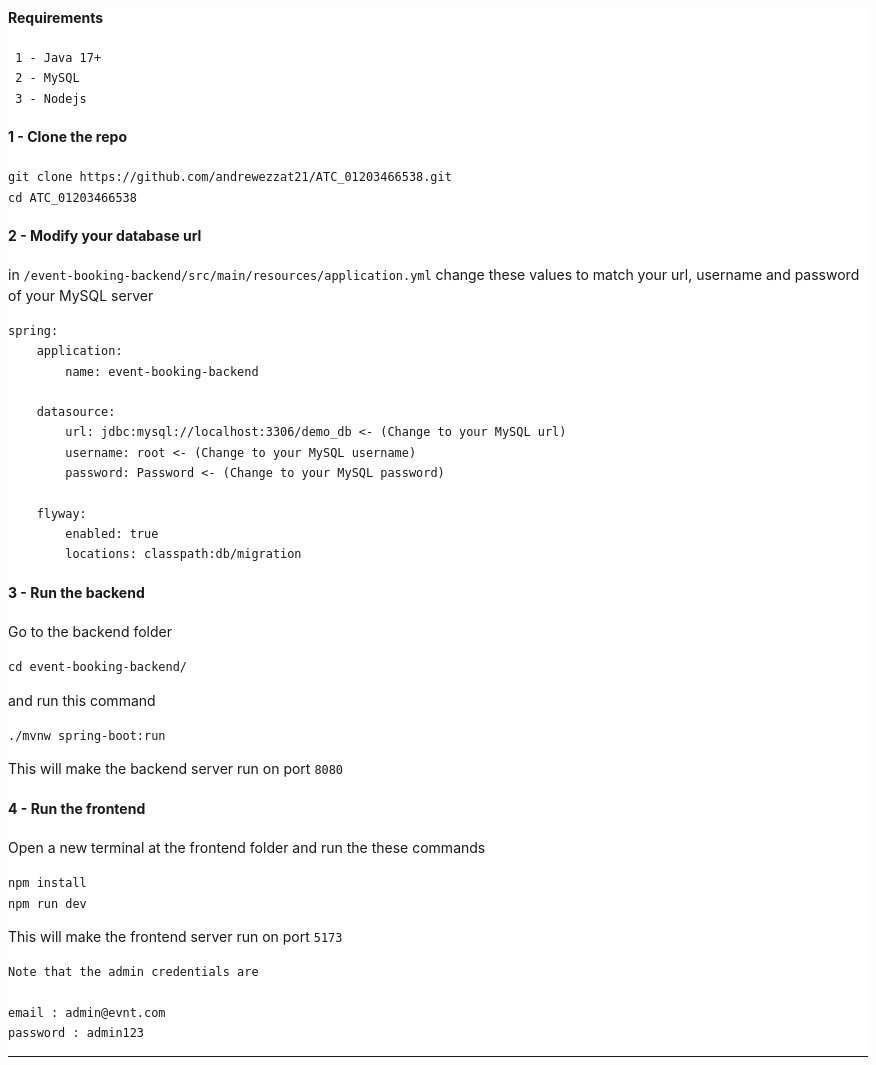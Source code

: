 #### Requirements

	 1 - Java 17+
	 2 - MySQL
	 3 - Nodejs

#### 1 - Clone the repo

```
git clone https://github.com/andrewezzat21/ATC_01203466538.git
cd ATC_01203466538 
```
#### 2 - Modify your database url

in `/event-booking-backend/src/main/resources/application.yml` change these values to match your url, username and password of your MySQL server

```
spring:
	application:
		name: event-booking-backend
		
	datasource:
		url: jdbc:mysql://localhost:3306/demo_db <- (Change to your MySQL url)
		username: root <- (Change to your MySQL username)
		password: Password <- (Change to your MySQL password)
		
	flyway:  
		enabled: true  
		locations: classpath:db/migration
```
#### 3 - Run the backend

Go to the backend folder
```
cd event-booking-backend/
```
and run this command
```
./mvnw spring-boot:run
```
This will make the backend server run on port `8080`

#### 4 - Run the frontend
Open a new terminal at the frontend folder and run the these commands
```
npm install
npm run dev
```
This will make the frontend server run on port `5173`

```
Note that the admin credentials are

email : admin@evnt.com
password : admin123
```

---